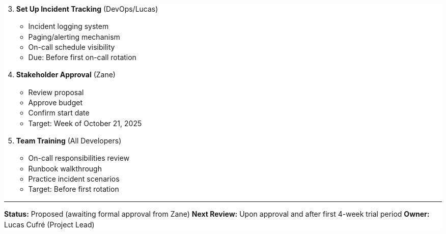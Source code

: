 3. **Set Up Incident Tracking** (DevOps/Lucas)
   - Incident logging system
   - Paging/alerting mechanism
   - On-call schedule visibility
   - Due: Before first on-call rotation

4. **Stakeholder Approval** (Zane)
   - Review proposal
   - Approve budget
   - Confirm start date
   - Target: Week of October 21, 2025

5. **Team Training** (All Developers)
   - On-call responsibilities review
   - Runbook walkthrough
   - Practice incident scenarios
   - Target: Before first rotation

---

**Status:** Proposed (awaiting formal approval from Zane)
**Next Review:** Upon approval and after first 4-week trial period
**Owner:** Lucas Cufré (Project Lead)
